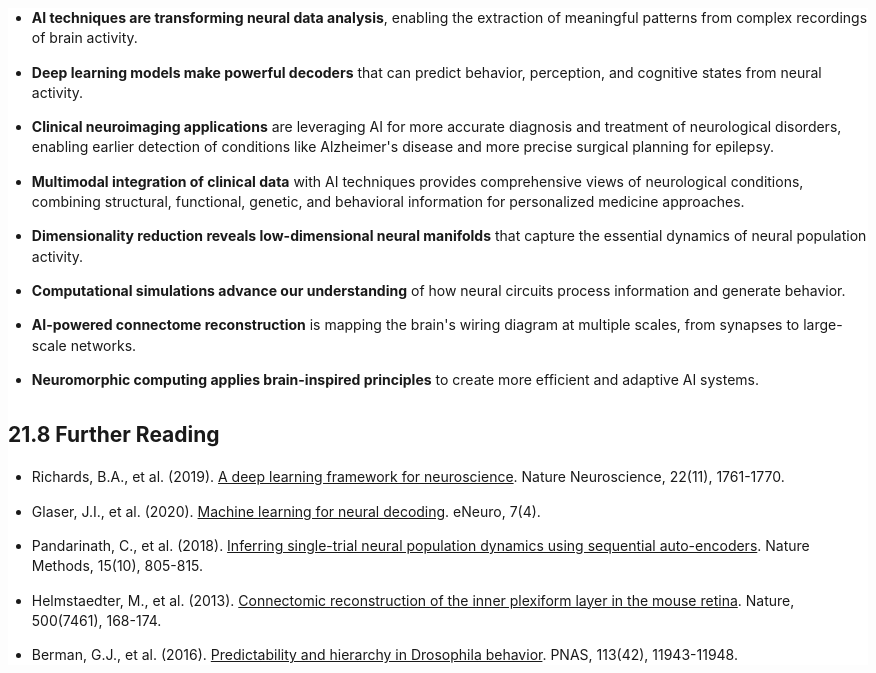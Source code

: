 - **AI techniques are transforming neural data analysis**, enabling the extraction of meaningful patterns from complex recordings of brain activity.

- **Deep learning models make powerful decoders** that can predict behavior, perception, and cognitive states from neural activity.

- **Clinical neuroimaging applications** are leveraging AI for more accurate diagnosis and treatment of neurological disorders, enabling earlier detection of conditions like Alzheimer's disease and more precise surgical planning for epilepsy.

- **Multimodal integration of clinical data** with AI techniques provides comprehensive views of neurological conditions, combining structural, functional, genetic, and behavioral information for personalized medicine approaches.

- **Dimensionality reduction reveals low-dimensional neural manifolds** that capture the essential dynamics of neural population activity.

- **Computational simulations advance our understanding** of how neural circuits process information and generate behavior.

- **AI-powered connectome reconstruction** is mapping the brain's wiring diagram at multiple scales, from synapses to large-scale networks.

- **Neuromorphic computing applies brain-inspired principles** to create more efficient and adaptive AI systems.

## 21.8 Further Reading

- Richards, B.A., et al. (2019). [A deep learning framework for neuroscience](https://www.nature.com/articles/s41593-019-0520-2). Nature Neuroscience, 22(11), 1761-1770.

- Glaser, J.I., et al. (2020). [Machine learning for neural decoding](https://eneuro.org/content/7/4/ENEURO.0506-19.2020). eNeuro, 7(4).

- Pandarinath, C., et al. (2018). [Inferring single-trial neural population dynamics using sequential auto-encoders](https://www.nature.com/articles/s41592-018-0109-9). Nature Methods, 15(10), 805-815.

- Helmstaedter, M., et al. (2013). [Connectomic reconstruction of the inner plexiform layer in the mouse retina](https://www.nature.com/articles/nature12346). Nature, 500(7461), 168-174.

- Berman, G.J., et al. (2016). [Predictability and hierarchy in Drosophila behavior](https://www.pnas.org/content/113/42/11943). PNAS, 113(42), 11943-11948.